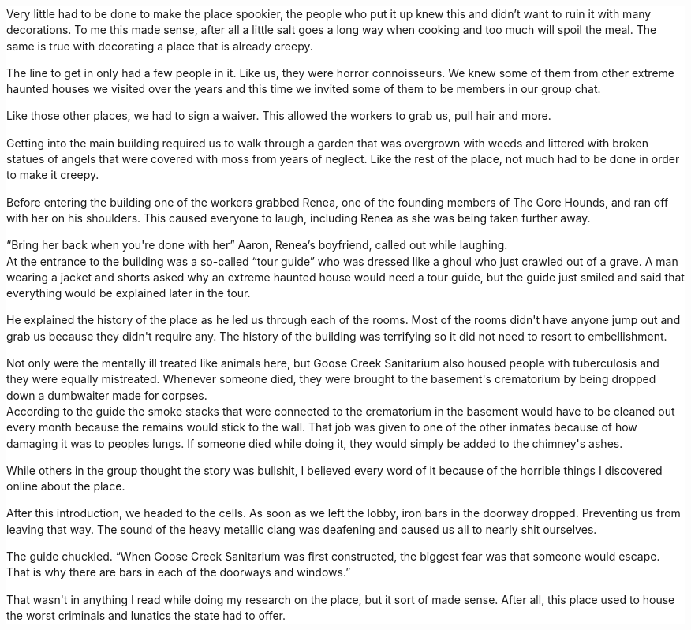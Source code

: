   
Very little had to be done to make the place spookier, the people who put it up knew this and didn’t want to ruin it with many decorations. To me this made sense, after all a little salt goes a long way when cooking and too much will spoil the meal. The same is true with decorating a place that is already creepy.

  
The line to get in only had a few people in it. Like us, they were horror connoisseurs. We knew some of them from other extreme haunted houses we visited over the years and this time we invited some of them to be members in our group chat.

  
Like those other places, we had to sign a waiver. This allowed the workers to grab us, pull hair and more. 

  
Getting into the main building required us to walk through a garden that was overgrown with weeds and littered with broken statues of angels that were covered with moss from years of neglect. Like the rest of the place, not much had to be done in order to make it creepy. 

  
Before entering the building one of the workers grabbed Renea, one of the founding members of The Gore Hounds, and ran off with her on his shoulders. This caused everyone to laugh, including Renea as she was being taken further away.

  
“Bring her back when you're done with her” Aaron, Renea’s boyfriend, called out while laughing.   
At the entrance to the building was a so-called “tour guide” who was dressed like a ghoul who just crawled out of a grave. A man wearing a jacket and shorts asked why an extreme haunted house would need a tour guide, but the guide just smiled and said that everything would be explained later in the tour. 

  
He explained the history of the place as he led us through each of the rooms. Most of the rooms didn't have anyone jump out and grab us because they didn't require any. The history of the building was terrifying so it did not need to resort to embellishment. 

  
Not only were the mentally ill treated like animals here, but Goose Creek Sanitarium also housed people with tuberculosis and they were equally mistreated. Whenever someone died, they were brought to the basement's crematorium by being dropped down a dumbwaiter made for corpses.   
According to the guide the smoke stacks that were connected to the crematorium in the basement would have to be cleaned out every month because the remains would stick to the wall. That job was given to one of the other inmates because of how damaging it was to peoples lungs. If someone died while doing it, they would simply be added to the chimney's ashes. 

  
While others in the group thought the story was bullshit, I believed every word of it because of the horrible things I discovered online about the place. 

  
After this introduction, we headed to the cells. As soon as we left the lobby, iron bars in the doorway dropped. Preventing us from leaving that way. The sound of the heavy metallic clang was deafening and caused us all to nearly shit ourselves.

  
The guide chuckled. “When Goose Creek Sanitarium was first constructed, the biggest fear was that someone would escape. That is why there are bars in each of the doorways and windows.”

  
That wasn't in anything I read while doing my research on the place, but it sort of made sense. After all, this place used to house the worst criminals and lunatics the state had to offer.
